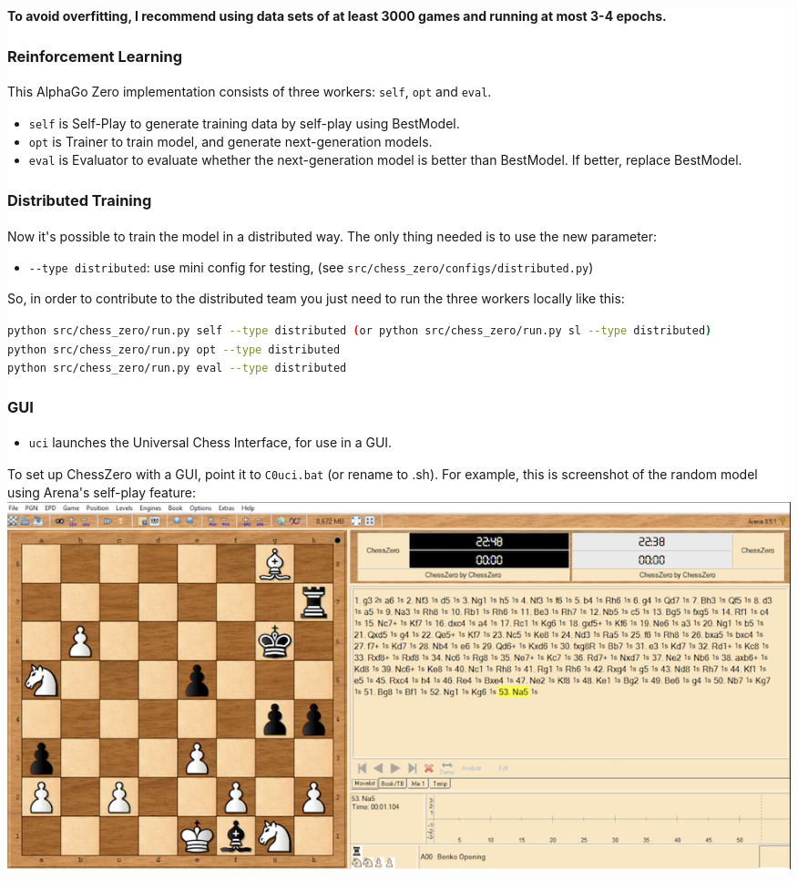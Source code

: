 **To avoid overfitting, I recommend using data sets of at least 3000 games and running at most 3-4 epochs.**

### Reinforcement Learning

This AlphaGo Zero implementation consists of three workers: `self`, `opt` and `eval`.

* `self` is Self-Play to generate training data by self-play using BestModel.
* `opt` is Trainer to train model, and generate next-generation models.
* `eval` is Evaluator to evaluate whether the next-generation model is better than BestModel. If better, replace BestModel.


### Distributed Training

Now it's possible to train the model in a distributed way. The only thing needed is to use the new parameter:

* `--type distributed`: use mini config for testing, (see `src/chess_zero/configs/distributed.py`)

So, in order to contribute to the distributed team you just need to run the three workers locally like this:

```bash
python src/chess_zero/run.py self --type distributed (or python src/chess_zero/run.py sl --type distributed)
python src/chess_zero/run.py opt --type distributed
python src/chess_zero/run.py eval --type distributed
```

### GUI
* `uci` launches the Universal Chess Interface, for use in a GUI.

To set up ChessZero with a GUI, point it to `C0uci.bat` (or rename to .sh).
For example, this is screenshot of the random model using Arena's self-play feature:
![preview](/image/Chess_Alpha_Pro/1.jpg)
